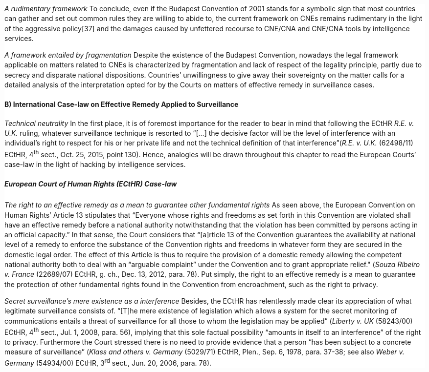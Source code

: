 *A rudimentary framework* To conclude, even if the Budapest Convention
of 2001 stands for a symbolic sign that most countries can gather and
set out common rules they are willing to abide to, the current framework
on CNEs remains rudimentary in the light of the aggressive policy\[37\]
and the damages caused by unfettered recourse to CNE/CNA and CNE/CNA
tools by intelligence services.

*A framework entailed by fragmentation* Despite the existence of the
Budapest Convention, nowadays the legal framework applicable on matters
related to CNEs is characterized by fragmentation and lack of respect of
the legality principle, partly due to secrecy and disparate national
dispositions. Countries’ unwillingness to give away their sovereignty on
the matter calls for a detailed analysis of the interpretation opted for
by the Courts on matters of effective remedy in surveillance
cases.

#### B) International Case-law on Effective Remedy Applied to Surveillance

*Technical neutrality* In the first place, it is of foremost importance
for the reader to bear in mind that following the ECtHR *R.E. v. U.K.*
ruling, whatever surveillance technique is resorted to “\[…\] the
decisive factor will be the level of interference with an individual’s
right to respect for his or her private life and not the technical
definition of that interference”(*R.E. v. U.K.* (62498/11) ECtHR,
4<sup>th</sup> sect., Oct. 25, 2015, point 130). Hence, analogies will
be drawn throughout this chapter to read the European Courts’ case-law
in the light of hacking by intelligence services.

##### European Court of Human Rights (ECtHR) Case-law

*The right to an effective remedy as a mean to guarantee other
fundamental rights* As seen above, the European Convention on Human
Rights’ Article 13 stipulates that “Everyone whose rights and freedoms
as set forth in this Convention are violated shall have an effective
remedy before a national authority notwithstanding that the violation
has been committed by persons acting in an official capacity.” In that
sense, the Court considers that “\[a\]rticle 13 of the Convention
guarantees the availability at national level of a remedy to enforce the
substance of the Convention rights and freedoms in whatever form they
are secured in the domestic legal order. The effect of this Article is
thus to require the provision of a domestic remedy allowing the
competent national authority both to deal with an “arguable complaint”
under the Convention and to grant appropriate relief." (*Souza Ribeiro
v. France* (22689/07) ECtHR, g. ch., Dec. 13, 2012, para. 78). Put
simply, the right to an effective remedy is a mean to guarantee the
protection of other fundamental rights found in the Convention from
encroachment, such as the right to privacy.

*Secret surveillance’s mere existence as a interference* Besides, the
ECtHR has relentlessly made clear its appreciation of what legitimate
surveillance consists of. “\[T\]he mere existence of legislation which
allows a system for the secret monitoring of communications entails a
threat of surveillance for all those to whom the legislation may be
applied” (*Liberty v. UK* (58243/00) ECtHR, 4<sup>th</sup> sect., Jul.
1, 2008, para. 56), implying that this sole factual possibility “amounts
in itself to an interference” of the right to privacy. Furthermore the
Court stressed there is no need to provide evidence that a person “has
been subject to a concrete measure of surveillance” (*Klass and others
v. Germany* (5029/71) ECtHR, Plen., Sep. 6, 1978, para. 37-38; see also
*Weber v. Germany* (54934/00) ECtHR, 3<sup>rd</sup> sect., Jun. 20,
2006, para. 78).
